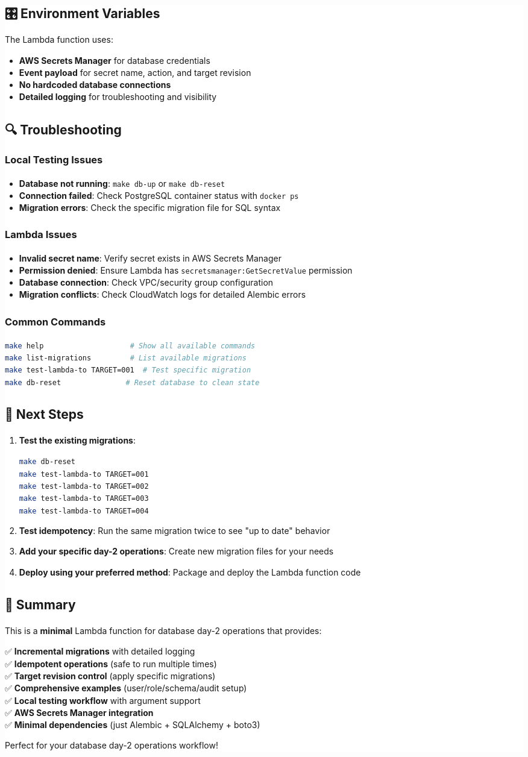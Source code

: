 ## 🎛️ Environment Variables

The Lambda function uses:
- **AWS Secrets Manager** for database credentials
- **Event payload** for secret name, action, and target revision
- **No hardcoded database connections**
- **Detailed logging** for troubleshooting and visibility

## 🔍 Troubleshooting

### Local Testing Issues
- **Database not running**: `make db-up` or `make db-reset`
- **Connection failed**: Check PostgreSQL container status with `docker ps`
- **Migration errors**: Check the specific migration file for SQL syntax

### Lambda Issues
- **Invalid secret name**: Verify secret exists in AWS Secrets Manager
- **Permission denied**: Ensure Lambda has `secretsmanager:GetSecretValue` permission
- **Database connection**: Check VPC/security group configuration
- **Migration conflicts**: Check CloudWatch logs for detailed Alembic errors

### Common Commands
```bash
make help                    # Show all available commands
make list-migrations         # List available migrations
make test-lambda-to TARGET=001  # Test specific migration
make db-reset               # Reset database to clean state
```

## 🚀 Next Steps

1. **Test the existing migrations**: 
   ```bash
   make db-reset
   make test-lambda-to TARGET=001
   make test-lambda-to TARGET=002
   make test-lambda-to TARGET=003
   make test-lambda-to TARGET=004
   ```

2. **Test idempotency**: Run the same migration twice to see "up to date" behavior

3. **Add your specific day-2 operations**: Create new migration files for your needs

4. **Deploy using your preferred method**: Package and deploy the Lambda function code

## 🏁 Summary

This is a **minimal** Lambda function for database day-2 operations that provides:

✅ **Incremental migrations** with detailed logging  
✅ **Idempotent operations** (safe to run multiple times)  
✅ **Target revision control** (apply specific migrations)  
✅ **Comprehensive examples** (user/role/schema/audit setup)  
✅ **Local testing workflow** with argument support  
✅ **AWS Secrets Manager integration**  
✅ **Minimal dependencies** (just Alembic + SQLAlchemy + boto3)  

Perfect for your database day-2 operations workflow!
